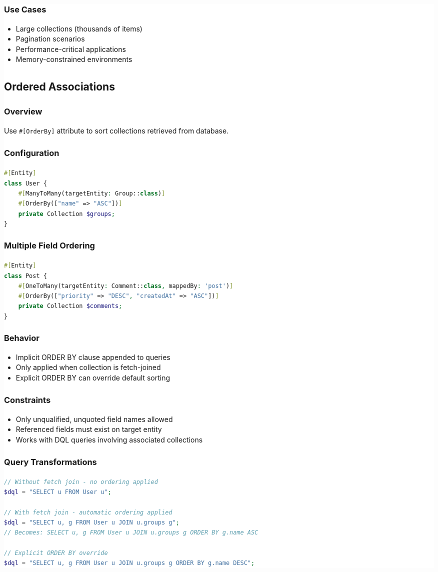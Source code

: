 ### Use Cases
- Large collections (thousands of items)
- Pagination scenarios
- Performance-critical applications
- Memory-constrained environments

## Ordered Associations

### Overview
Use `#[OrderBy]` attribute to sort collections retrieved from database.

### Configuration
```php
#[Entity]
class User {
    #[ManyToMany(targetEntity: Group::class)]
    #[OrderBy(["name" => "ASC"])]
    private Collection $groups;
}
```

### Multiple Field Ordering
```php
#[Entity]
class Post {
    #[OneToMany(targetEntity: Comment::class, mappedBy: 'post')]
    #[OrderBy(["priority" => "DESC", "createdAt" => "ASC"])]
    private Collection $comments;
}
```

### Behavior
- Implicit ORDER BY clause appended to queries
- Only applied when collection is fetch-joined
- Explicit ORDER BY can override default sorting

### Constraints
- Only unqualified, unquoted field names allowed
- Referenced fields must exist on target entity
- Works with DQL queries involving associated collections

### Query Transformations
```php
// Without fetch join - no ordering applied
$dql = "SELECT u FROM User u";

// With fetch join - automatic ordering applied
$dql = "SELECT u, g FROM User u JOIN u.groups g";
// Becomes: SELECT u, g FROM User u JOIN u.groups g ORDER BY g.name ASC

// Explicit ORDER BY override
$dql = "SELECT u, g FROM User u JOIN u.groups g ORDER BY g.name DESC";
```
